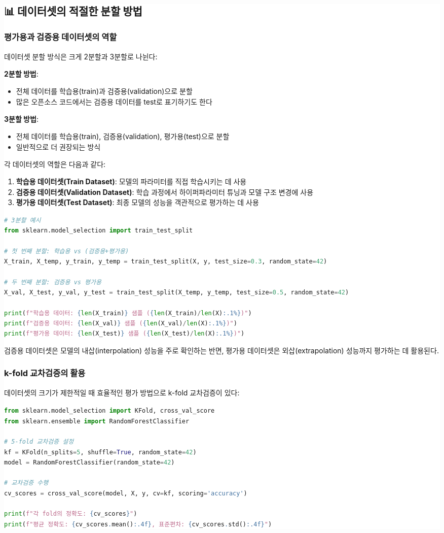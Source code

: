 ## 📊 데이터셋의 적절한 분할 방법

### 평가용과 검증용 데이터셋의 역할

데이터셋 분할 방식은 크게 2분할과 3분할로 나뉜다:

**2분할 방법**:

- 전체 데이터를 학습용(train)과 검증용(validation)으로 분할
- 많은 오픈소스 코드에서는 검증용 데이터를 test로 표기하기도 한다

**3분할 방법**:

- 전체 데이터를 학습용(train), 검증용(validation), 평가용(test)으로 분할
- 일반적으로 더 권장되는 방식

각 데이터셋의 역할은 다음과 같다:

1. **학습용 데이터셋(Train Dataset)**: 모델의 파라미터를 직접 학습시키는 데 사용
2. **검증용 데이터셋(Validation Dataset)**: 학습 과정에서 하이퍼파라미터 튜닝과 모델 구조 변경에 사용
3. **평가용 데이터셋(Test Dataset)**: 최종 모델의 성능을 객관적으로 평가하는 데 사용

```python
# 3분할 예시
from sklearn.model_selection import train_test_split

# 첫 번째 분할: 학습용 vs (검증용+평가용)
X_train, X_temp, y_train, y_temp = train_test_split(X, y, test_size=0.3, random_state=42)

# 두 번째 분할: 검증용 vs 평가용
X_val, X_test, y_val, y_test = train_test_split(X_temp, y_temp, test_size=0.5, random_state=42)

print(f"학습용 데이터: {len(X_train)} 샘플 ({len(X_train)/len(X):.1%})")
print(f"검증용 데이터: {len(X_val)} 샘플 ({len(X_val)/len(X):.1%})")
print(f"평가용 데이터: {len(X_test)} 샘플 ({len(X_test)/len(X):.1%})")
```

검증용 데이터셋은 모델의 내삽(interpolation) 성능을 주로 확인하는 반면, 평가용 데이터셋은 외삽(extrapolation) 성능까지 평가하는 데 활용된다.

### k-fold 교차검증의 활용

데이터셋의 크기가 제한적일 때 효율적인 평가 방법으로 k-fold 교차검증이 있다:

```python
from sklearn.model_selection import KFold, cross_val_score
from sklearn.ensemble import RandomForestClassifier

# 5-fold 교차검증 설정
kf = KFold(n_splits=5, shuffle=True, random_state=42)
model = RandomForestClassifier(random_state=42)

# 교차검증 수행
cv_scores = cross_val_score(model, X, y, cv=kf, scoring='accuracy')

print(f"각 fold의 정확도: {cv_scores}")
print(f"평균 정확도: {cv_scores.mean():.4f}, 표준편차: {cv_scores.std():.4f}")
```
